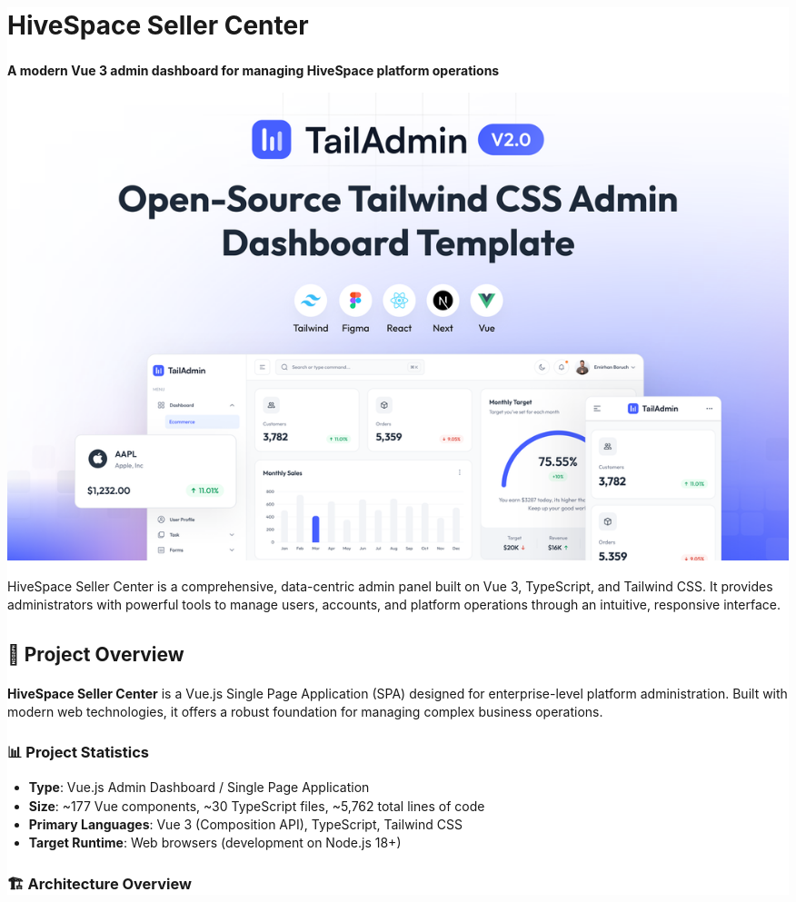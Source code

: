 # HiveSpace Seller Center

**A modern Vue 3 admin dashboard for managing HiveSpace platform operations**

![HiveSpace Seller Center](./banner.png)

HiveSpace Seller Center is a comprehensive, data-centric admin panel built on Vue 3, TypeScript, and Tailwind CSS. It provides administrators with powerful tools to manage users, accounts, and platform operations through an intuitive, responsive interface.

## 🚀 Project Overview

**HiveSpace Seller Center** is a Vue.js Single Page Application (SPA) designed for enterprise-level platform administration. Built with modern web technologies, it offers a robust foundation for managing complex business operations.

### 📊 Project Statistics
- **Type**: Vue.js Admin Dashboard / Single Page Application  
- **Size**: ~177 Vue components, ~30 TypeScript files, ~5,762 total lines of code
- **Primary Languages**: Vue 3 (Composition API), TypeScript, Tailwind CSS
- **Target Runtime**: Web browsers (development on Node.js 18+)

### 🏗️ Architecture Overview
